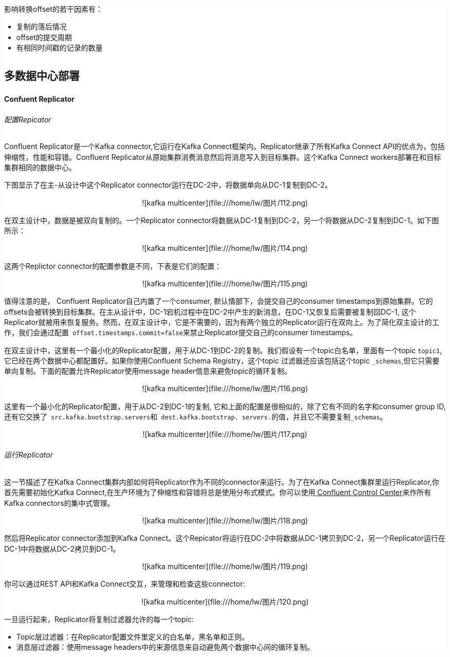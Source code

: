 影响转换offset的若干因素有：
* 复制的落后情况
* offset的提交周期
* 有相同时间戳的记录的数量

## 多数据中心部署
#### Confuent Replicator
###### 配置Repicator	
Confluent Replicator是一个Kafka connector,它运行在Kafka Connect框架内。Replicator继承了所有Kafka Connect API的优点为，包括伸缩性，性能和容错。Confluent Replicator从原始集群消费消息然后将消息写入到目标集群。这个Kafka Connect workers部署在和目标集群相同的数据中心。

下图显示了在主-从设计中这个Replicator connector运行在DC-2中，将数据单向从DC-1复制到DC-2。
<div align=center>![kafka multicenter](file:///home/lw/图片/112.png)</div>

在双主设计中，数据是被双向复制的。一个Replicator connector将数据从DC-1复制到DC-2，另一个将数据从DC-2复制到DC-1。如下图所示：
<div align=center>![kafka multicenter](file:///home/lw/图片/114.png)</div>

这两个Replictor connector的配置参数是不同，下表是它们的配置：

<div align=center>![kafka multicenter](file:///home/lw/图片/115.png)</div>

值得注意的是， Confluent Replicator自己内置了一个consumer, 默认情部下，会提交自己的consumer timestamps到原始集群。它的offsets会被转换到目标集群。在主从设计中，DC-1宕机过程中在DC-2中产生的新消息，在DC-1又恢复后需要被复制回DC-1, 这个Replicator就被用来恢复服务。然而，在双主设计中，它是不需要的，因为有两个独立的Replicator运行在双向上。为了简化双主设计的工作，我们会通过配置` offset.timestamps.commit=false`来禁止Replicator提交自己的consumer timestamps。

在双主设计中，这里有一个最小化的Replicator配置，用于从DC-1到DC-2的复制。我们假设有一个topic白名单，里面有一个topic `topic1`, 它已经在两个数据中心都配置好。如果你使用Confluent Schema Registry，这个topic 过滤器还应该包括这个topic `_schemas`,但它只需要单向复制。下面的配置允许Replicator使用message header信息来避免topic的循环复制。

<div align=center>![kafka multicenter](file:///home/lw/图片/116.png)</div>

这里有一个最小化的Replicator配置，用于从DC-2到DC-1的复制, 它和上面的配置是很相似的，除了它有不同的名字和consumer group ID, 还有它交换了` src.kafka.bootstrap.servers`和` dest.kafka.bootstrap.
servers.`的值，并且它不需要复制`_schemas`。

<div align=center>![kafka multicenter](file:///home/lw/图片/117.png)</div>

###### 运行Replicator
这一节描述了在Kafka Connect集群内部如何将Replicator作为不同的connector来运行。为了在Kafka Connect集群里运行Replicator,你首先需要初始化Kafka Connect,在生产环境为了伸缩性和容错将总是使用分布式模式。你可以使用[ Confluent Control Center](https://www.confluent.io/confluent-control-center/)来作所有Kafka connectors的集中式管理。

<div align=center>![kafka multicenter](file:///home/lw/图片/118.png)</div>

然后将Replicator connector添加到Kafka Connect。这个Repicator将运行在DC-2中将数据从DC-1拷贝到DC-2，另一个Replicator运行在DC-1中将数据从DC-2拷贝到DC-1。

<div align=center>![kafka multicenter](file:///home/lw/图片/119.png)</div>

你可以通过REST API和Kafka Connect交互，来管理和检查这些connector:

<div align=center>![kafka multicenter](file:///home/lw/图片/120.png)</div>

一旦运行起来，Replicator将复制过滤器允许的每一个topic:
* Topic层过滤器：在Replicator配置文件里定义的白名单，黑名单和正则。
* 消息层过滤器：使用message headers中的来源信息来自动避免两个数据中心间的循环复制。
